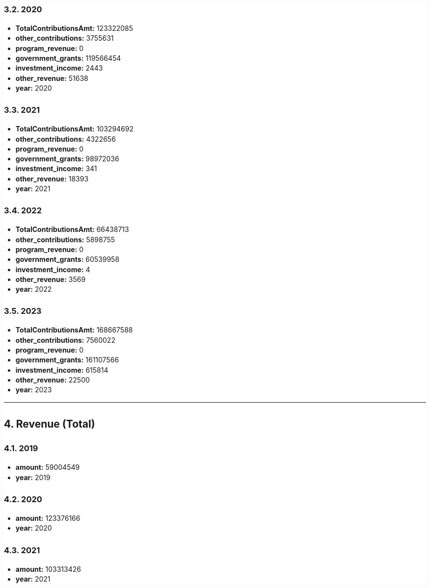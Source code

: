 ### 3.2. 2020
- **TotalContributionsAmt:** 123322085
- **other_contributions:** 3755631
- **program_revenue:** 0
- **government_grants:** 119566454
- **investment_income:** 2443
- **other_revenue:** 51638
- **year:** 2020

### 3.3. 2021
- **TotalContributionsAmt:** 103294692
- **other_contributions:** 4322656
- **program_revenue:** 0
- **government_grants:** 98972036
- **investment_income:** 341
- **other_revenue:** 18393
- **year:** 2021

### 3.4. 2022
- **TotalContributionsAmt:** 66438713
- **other_contributions:** 5898755
- **program_revenue:** 0
- **government_grants:** 60539958
- **investment_income:** 4
- **other_revenue:** 3569
- **year:** 2022

### 3.5. 2023
- **TotalContributionsAmt:** 168667588
- **other_contributions:** 7560022
- **program_revenue:** 0
- **government_grants:** 161107566
- **investment_income:** 615814
- **other_revenue:** 22500
- **year:** 2023

---

## 4. Revenue (Total)
### 4.1. 2019
- **amount:** 59004549
- **year:** 2019

### 4.2. 2020
- **amount:** 123376166
- **year:** 2020

### 4.3. 2021
- **amount:** 103313426
- **year:** 2021
